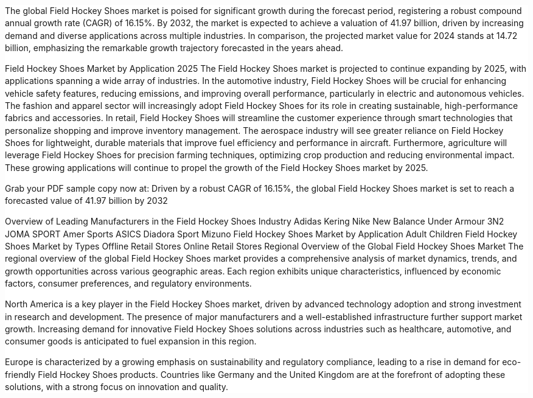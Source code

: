 The global Field Hockey Shoes market is poised for significant growth during the forecast period, registering a robust compound annual growth rate (CAGR) of 16.15%. By 2032, the market is expected to achieve a valuation of 41.97 billion, driven by increasing demand and diverse applications across multiple industries. In comparison, the projected market value for 2024 stands at 14.72 billion, emphasizing the remarkable growth trajectory forecasted in the years ahead. 

Field Hockey Shoes Market by Application 2025
The Field Hockey Shoes market is projected to continue expanding by 2025, with applications spanning a wide array of industries. In the automotive industry, Field Hockey Shoes will be crucial for enhancing vehicle safety features, reducing emissions, and improving overall performance, particularly in electric and autonomous vehicles. The fashion and apparel sector will increasingly adopt Field Hockey Shoes for its role in creating sustainable, high-performance fabrics and accessories. In retail, Field Hockey Shoes will streamline the customer experience through smart technologies that personalize shopping and improve inventory management. The aerospace industry will see greater reliance on Field Hockey Shoes for lightweight, durable materials that improve fuel efficiency and performance in aircraft. Furthermore, agriculture will leverage Field Hockey Shoes for precision farming techniques, optimizing crop production and reducing environmental impact. These growing applications will continue to propel the growth of the Field Hockey Shoes market by 2025.

Grab your PDF sample copy now at: Driven by a robust CAGR of 16.15%, the global Field Hockey Shoes market is set to reach a forecasted value of 41.97 billion by 2032

Overview of Leading Manufacturers in the Field Hockey Shoes Industry
Adidas
Kering
Nike
New Balance
Under Armour
3N2
JOMA SPORT
Amer Sports
ASICS
Diadora Sport
Mizuno
Field Hockey Shoes Market by Application
Adult
Children
Field Hockey Shoes Market by Types
Offline Retail Stores
Online Retail Stores
Regional Overview of the Global Field Hockey Shoes Market
The regional overview of the global Field Hockey Shoes market provides a comprehensive analysis of market dynamics, trends, and growth opportunities across various geographic areas. Each region exhibits unique characteristics, influenced by economic factors, consumer preferences, and regulatory environments.

North America is a key player in the Field Hockey Shoes market, driven by advanced technology adoption and strong investment in research and development. The presence of major manufacturers and a well-established infrastructure further support market growth. Increasing demand for innovative Field Hockey Shoes solutions across industries such as healthcare, automotive, and consumer goods is anticipated to fuel expansion in this region.

Europe is characterized by a growing emphasis on sustainability and regulatory compliance, leading to a rise in demand for eco-friendly Field Hockey Shoes products. Countries like Germany and the United Kingdom are at the forefront of adopting these solutions, with a strong focus on innovation and quality.
